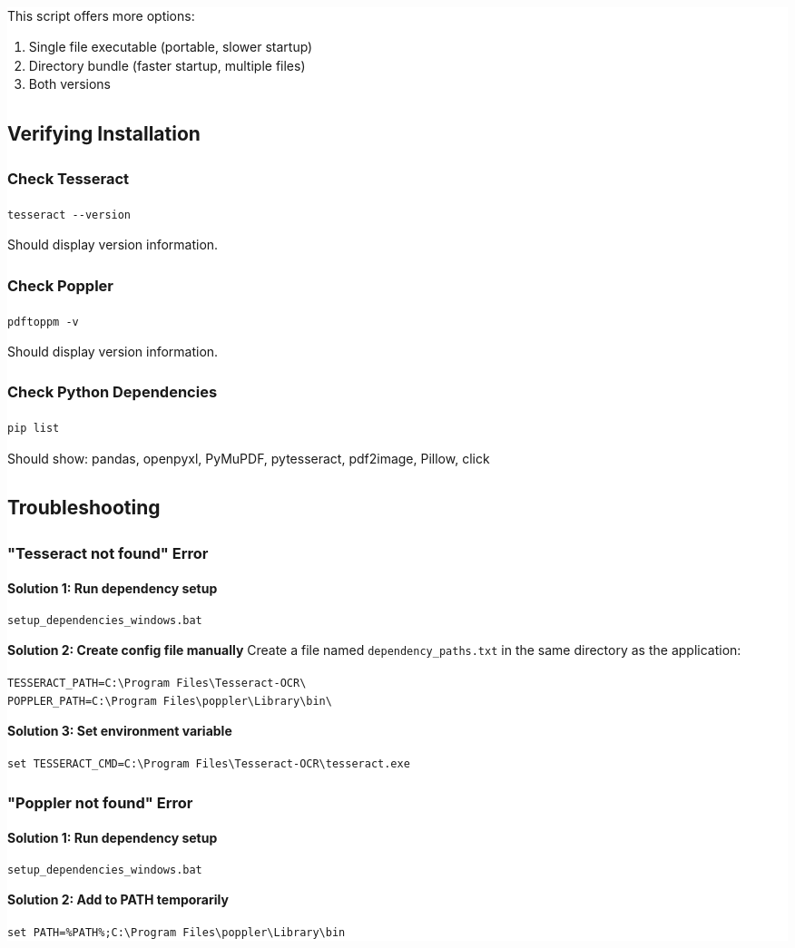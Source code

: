 This script offers more options:
1. Single file executable (portable, slower startup)
2. Directory bundle (faster startup, multiple files)
3. Both versions

## Verifying Installation

### Check Tesseract
```batch
tesseract --version
```
Should display version information.

### Check Poppler
```batch
pdftoppm -v
```
Should display version information.

### Check Python Dependencies
```batch
pip list
```
Should show: pandas, openpyxl, PyMuPDF, pytesseract, pdf2image, Pillow, click

## Troubleshooting

### "Tesseract not found" Error

**Solution 1: Run dependency setup**
```batch
setup_dependencies_windows.bat
```

**Solution 2: Create config file manually**
Create a file named `dependency_paths.txt` in the same directory as the application:
```
TESSERACT_PATH=C:\Program Files\Tesseract-OCR\
POPPLER_PATH=C:\Program Files\poppler\Library\bin\
```

**Solution 3: Set environment variable**
```batch
set TESSERACT_CMD=C:\Program Files\Tesseract-OCR\tesseract.exe
```

### "Poppler not found" Error

**Solution 1: Run dependency setup**
```batch
setup_dependencies_windows.bat
```

**Solution 2: Add to PATH temporarily**
```batch
set PATH=%PATH%;C:\Program Files\poppler\Library\bin
```
